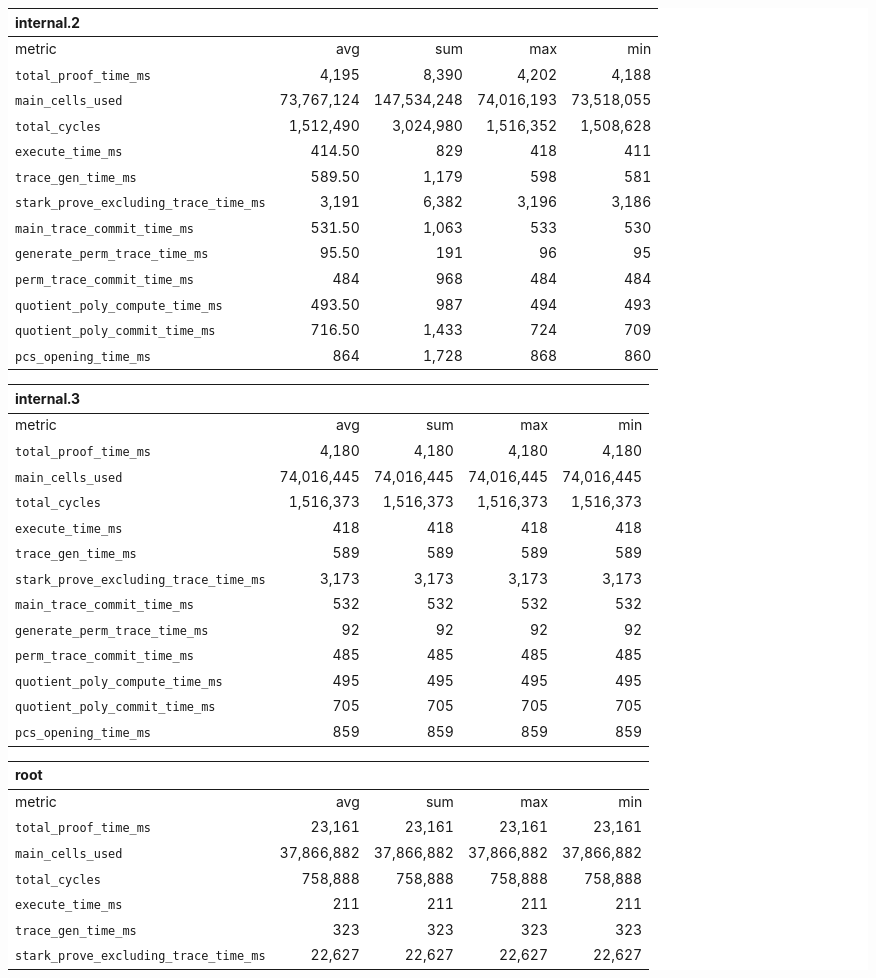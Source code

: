 | internal.2 |||||
|:---|---:|---:|---:|---:|
|metric|avg|sum|max|min|
| `total_proof_time_ms ` |  4,195 |  8,390 |  4,202 |  4,188 |
| `main_cells_used     ` |  73,767,124 |  147,534,248 |  74,016,193 |  73,518,055 |
| `total_cycles        ` |  1,512,490 |  3,024,980 |  1,516,352 |  1,508,628 |
| `execute_time_ms     ` |  414.50 |  829 |  418 |  411 |
| `trace_gen_time_ms   ` |  589.50 |  1,179 |  598 |  581 |
| `stark_prove_excluding_trace_time_ms` |  3,191 |  6,382 |  3,196 |  3,186 |
| `main_trace_commit_time_ms` |  531.50 |  1,063 |  533 |  530 |
| `generate_perm_trace_time_ms` |  95.50 |  191 |  96 |  95 |
| `perm_trace_commit_time_ms` |  484 |  968 |  484 |  484 |
| `quotient_poly_compute_time_ms` |  493.50 |  987 |  494 |  493 |
| `quotient_poly_commit_time_ms` |  716.50 |  1,433 |  724 |  709 |
| `pcs_opening_time_ms ` |  864 |  1,728 |  868 |  860 |

| internal.3 |||||
|:---|---:|---:|---:|---:|
|metric|avg|sum|max|min|
| `total_proof_time_ms ` |  4,180 |  4,180 |  4,180 |  4,180 |
| `main_cells_used     ` |  74,016,445 |  74,016,445 |  74,016,445 |  74,016,445 |
| `total_cycles        ` |  1,516,373 |  1,516,373 |  1,516,373 |  1,516,373 |
| `execute_time_ms     ` |  418 |  418 |  418 |  418 |
| `trace_gen_time_ms   ` |  589 |  589 |  589 |  589 |
| `stark_prove_excluding_trace_time_ms` |  3,173 |  3,173 |  3,173 |  3,173 |
| `main_trace_commit_time_ms` |  532 |  532 |  532 |  532 |
| `generate_perm_trace_time_ms` |  92 |  92 |  92 |  92 |
| `perm_trace_commit_time_ms` |  485 |  485 |  485 |  485 |
| `quotient_poly_compute_time_ms` |  495 |  495 |  495 |  495 |
| `quotient_poly_commit_time_ms` |  705 |  705 |  705 |  705 |
| `pcs_opening_time_ms ` |  859 |  859 |  859 |  859 |

| root |||||
|:---|---:|---:|---:|---:|
|metric|avg|sum|max|min|
| `total_proof_time_ms ` |  23,161 |  23,161 |  23,161 |  23,161 |
| `main_cells_used     ` |  37,866,882 |  37,866,882 |  37,866,882 |  37,866,882 |
| `total_cycles        ` |  758,888 |  758,888 |  758,888 |  758,888 |
| `execute_time_ms     ` |  211 |  211 |  211 |  211 |
| `trace_gen_time_ms   ` |  323 |  323 |  323 |  323 |
| `stark_prove_excluding_trace_time_ms` |  22,627 |  22,627 |  22,627 |  22,627 |